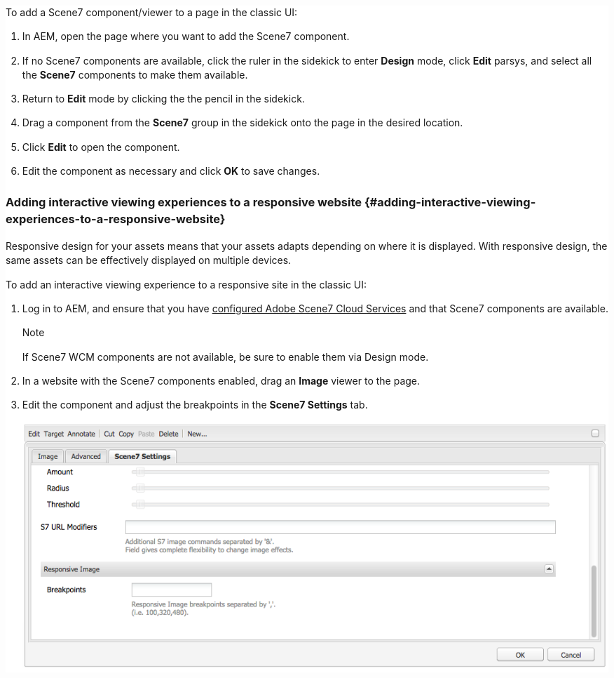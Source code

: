 To add a Scene7 component/viewer to a page in the classic UI:

1. In AEM, open the page where you want to add the Scene7 component.  

1. If no Scene7 components are available, click the ruler in the sidekick to enter **Design** mode, click **Edit** parsys, and select all the **Scene7** components to make them available.  

1. Return to **Edit** mode by clicking the the pencil in the sidekick.  

1. Drag a component from the **Scene7** group in the sidekick onto the page in the desired location.  

1. Click **Edit** to open the component.  

1. Edit the component as necessary and click **OK** to save changes.

### Adding interactive viewing experiences to a responsive website {#adding-interactive-viewing-experiences-to-a-responsive-website}

Responsive design for your assets means that your assets adapts depending on where it is displayed. With responsive design, the same assets can be effectively displayed on multiple devices.

To add an interactive viewing experience to a responsive site in the classic UI:

1. Log in to AEM, and ensure that you have [configured Adobe Scene7 Cloud Services](../../../sites/administering/using/scene7.md#configuringscene7integration) and that Scene7 components are available.

   >[!NOTE]
   >
   >If Scene7 WCM components are not available, be sure to enable them via Design mode.

1. In a website with the Scene7 components enabled, drag an **Image** viewer to the page.
1. Edit the component and adjust the breakpoints in the **Scene7 Settings** tab.

   ![](assets/chlimage_1-84.png)
